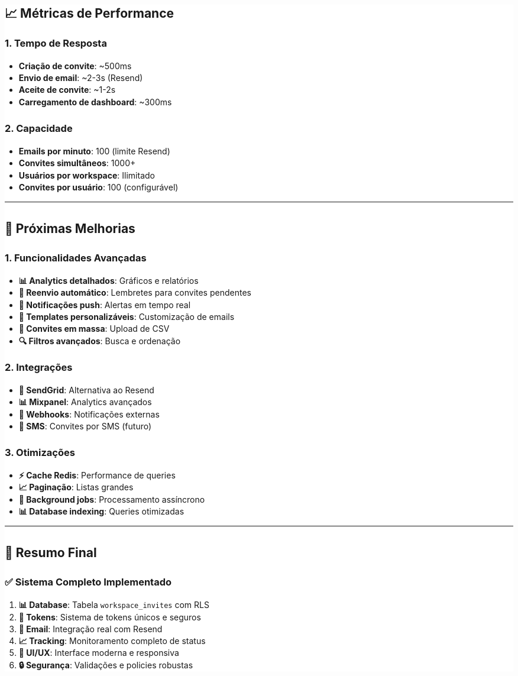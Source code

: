 ## 📈 **Métricas de Performance**

### **1. Tempo de Resposta**

- **Criação de convite**: ~500ms
- **Envio de email**: ~2-3s (Resend)
- **Aceite de convite**: ~1-2s
- **Carregamento de dashboard**: ~300ms

### **2. Capacidade**

- **Emails por minuto**: 100 (limite Resend)
- **Convites simultâneos**: 1000+
- **Usuários por workspace**: Ilimitado
- **Convites por usuário**: 100 (configurável)

---

## 🔮 **Próximas Melhorias**

### **1. Funcionalidades Avançadas**

- **📊 Analytics detalhados**: Gráficos e relatórios
- **🔄 Reenvio automático**: Lembretes para convites pendentes
- **📱 Notificações push**: Alertas em tempo real
- **🎨 Templates personalizáveis**: Customização de emails
- **👥 Convites em massa**: Upload de CSV
- **🔍 Filtros avançados**: Busca e ordenação

### **2. Integrações**

- **📧 SendGrid**: Alternativa ao Resend
- **📊 Mixpanel**: Analytics avançados
- **🔔 Webhooks**: Notificações externas
- **📱 SMS**: Convites por SMS (futuro)

### **3. Otimizações**

- **⚡ Cache Redis**: Performance de queries
- **📈 Paginação**: Listas grandes
- **🔄 Background jobs**: Processamento assíncrono
- **📊 Database indexing**: Queries otimizadas

---

## 🎯 **Resumo Final**

### ✅ **Sistema Completo Implementado**

1. **📊 Database**: Tabela `workspace_invites` com RLS
2. **🔗 Tokens**: Sistema de tokens únicos e seguros
3. **📧 Email**: Integração real com Resend
4. **📈 Tracking**: Monitoramento completo de status
5. **🎨 UI/UX**: Interface moderna e responsiva
6. **🔒 Segurança**: Validações e policies robustas
